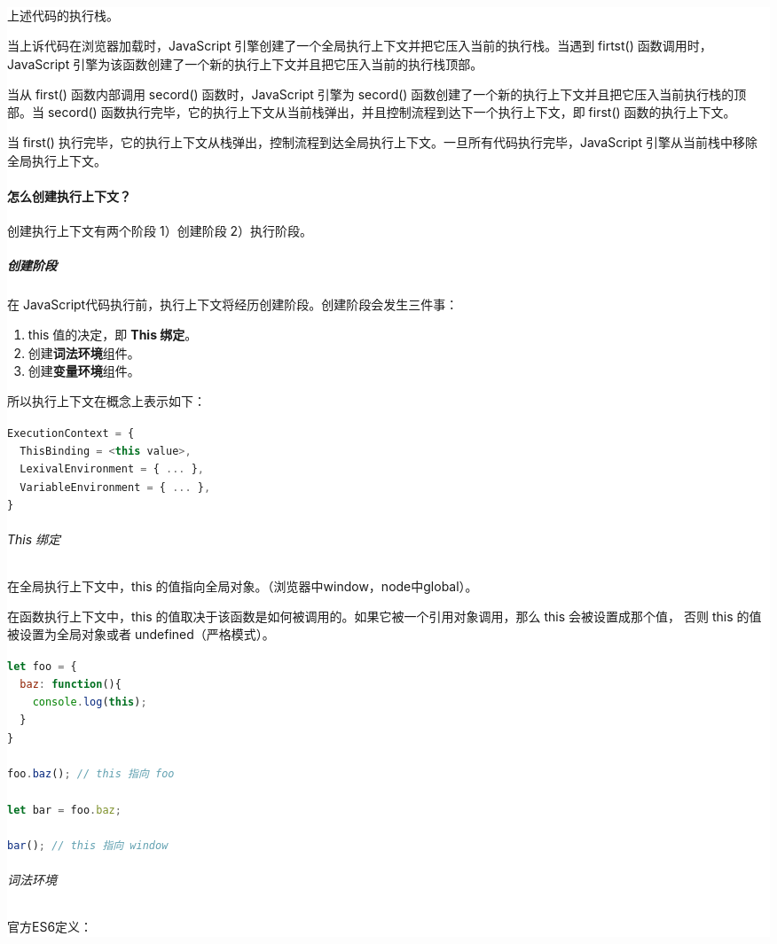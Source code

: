 上述代码的执行栈。

当上诉代码在浏览器加载时，JavaScript 引擎创建了一个全局执行上下文并把它压入当前的执行栈。当遇到 firtst() 函数调用时，JavaScript 引擎为该函数创建了一个新的执行上下文并且把它压入当前的执行栈顶部。

当从 first() 函数内部调用 secord() 函数时，JavaScript 引擎为 secord() 函数创建了一个新的执行上下文并且把它压入当前执行栈的顶部。当 secord() 函数执行完毕，它的执行上下文从当前栈弹出，并且控制流程到达下一个执行上下文，即 first() 函数的执行上下文。

当 first() 执行完毕，它的执行上下文从栈弹出，控制流程到达全局执行上下文。一旦所有代码执行完毕，JavaScript 引擎从当前栈中移除全局执行上下文。



#### 怎么创建执行上下文？

创建执行上下文有两个阶段 1）创建阶段  2）执行阶段。

##### 创建阶段

在 JavaScript代码执行前，执行上下文将经历创建阶段。创建阶段会发生三件事：

1. this 值的决定，即 **This 绑定**。
2. 创建**词法环境**组件。
3. 创建**变量环境**组件。

所以执行上下文在概念上表示如下：

```js
ExecutionContext = {
  ThisBinding = <this value>,
  LexivalEnvironment = { ... },
  VariableEnvironment = { ... },
}
```

###### This 绑定

在全局执行上下文中，this 的值指向全局对象。（浏览器中window，node中global）。

在函数执行上下文中，this 的值取决于该函数是如何被调用的。如果它被一个引用对象调用，那么 this 会被设置成那个值， 否则 this 的值被设置为全局对象或者 undefined（严格模式）。

```js
let foo = {
  baz: function(){
    console.log(this);
  }
}

foo.baz(); // this 指向 foo

let bar = foo.baz;

bar(); // this 指向 window
```



###### 词法环境

官方ES6定义：
